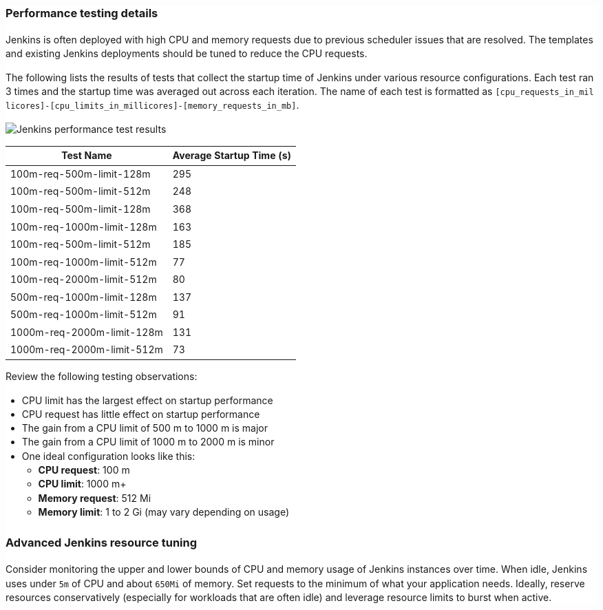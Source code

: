 ### Performance testing details

Jenkins is often deployed with high CPU and memory requests due to previous scheduler issues that are resolved. The templates and existing Jenkins deployments should be tuned to reduce the CPU requests.

The following lists the results of tests that collect the startup time of Jenkins under various resource configurations. Each test ran 3 times and the startup time was averaged out across each iteration. The name of each test is formatted as `[cpu_requests_in_millicores]-[cpu_limits_in_millicores]-[memory_requests_in_mb]`.

![Jenkins performance test results](images/jenkins_performance_test_results.png)

| Test Name                  | Average Startup Time (s) |
|----------------------------|--------------------------|
| 100m-req-500m-limit-128m   |                      295 |
| 100m-req-500m-limit-512m   |                      248 |
| 100m-req-500m-limit-128m   |                      368 |
| 100m-req-1000m-limit-128m  |                      163 |
| 100m-req-500m-limit-512m   |                      185 |
| 100m-req-1000m-limit-512m  |                       77 |
| 100m-req-2000m-limit-512m  |                       80 |
| 500m-req-1000m-limit-128m  |                      137 |
| 500m-req-1000m-limit-512m  |                       91 |
| 1000m-req-2000m-limit-128m |                      131 |
| 1000m-req-2000m-limit-512m |                       73 |

Review the following testing observations:

- CPU limit has the largest effect on startup performance
- CPU request has little effect on startup performance
- The gain from a CPU limit of 500 m to 1000 m is major
- The gain from a CPU limit of 1000 m to 2000 m is minor
- One ideal configuration looks like this:
  - **CPU request**: 100 m
  - **CPU limit**: 1000 m+
  - **Memory request**: 512 Mi
  - **Memory limit**: 1 to 2 Gi (may vary depending on usage)

### Advanced Jenkins resource tuning

Consider monitoring the upper and lower bounds of CPU and memory usage of Jenkins instances over time. When idle, Jenkins uses under `5m` of CPU and about `650Mi` of memory. Set requests to the minimum of what your application needs. Ideally, reserve resources conservatively (especially for workloads that are often idle) and leverage resource limits to burst when active.
